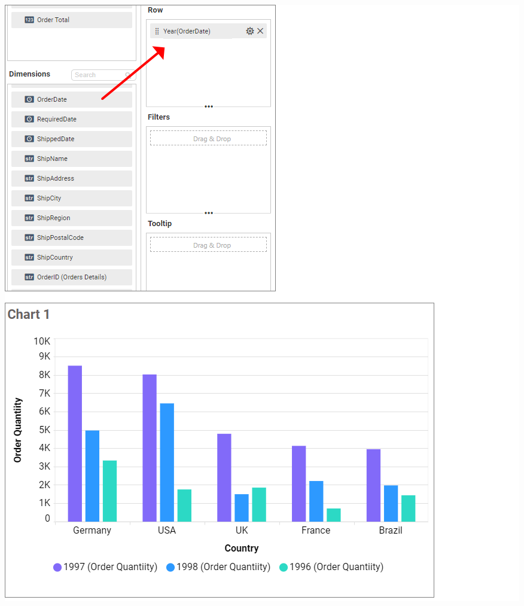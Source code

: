 ![Add row fields](/static/assets/cloud/visualizing-data/visualization-widgets/images/column-chart/chart-row.png)

![Chart view with row configured](/static/assets/cloud/visualizing-data/visualization-widgets/images/column-chart/configured-widget.png)
